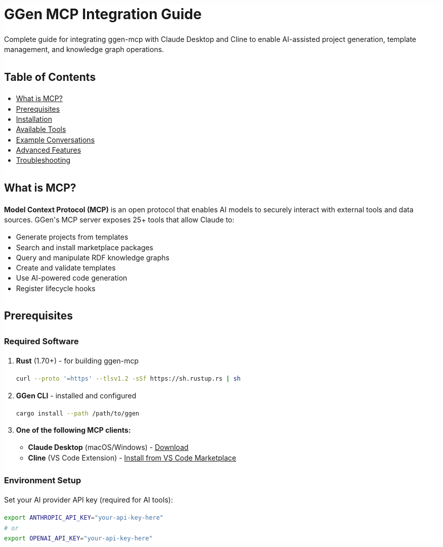 # GGen MCP Integration Guide

Complete guide for integrating ggen-mcp with Claude Desktop and Cline to enable AI-assisted project generation, template management, and knowledge graph operations.

## Table of Contents

- [What is MCP?](#what-is-mcp)
- [Prerequisites](#prerequisites)
- [Installation](#installation)
- [Available Tools](#available-tools)
- [Example Conversations](#example-conversations)
- [Advanced Features](#advanced-features)
- [Troubleshooting](#troubleshooting)

## What is MCP?

**Model Context Protocol (MCP)** is an open protocol that enables AI models to securely interact with external tools and data sources. GGen's MCP server exposes 25+ tools that allow Claude to:

- Generate projects from templates
- Search and install marketplace packages
- Query and manipulate RDF knowledge graphs
- Create and validate templates
- Use AI-powered code generation
- Register lifecycle hooks

## Prerequisites

### Required Software

1. **Rust** (1.70+) - for building ggen-mcp
   ```bash
   curl --proto '=https' --tlsv1.2 -sSf https://sh.rustup.rs | sh
   ```

2. **GGen CLI** - installed and configured
   ```bash
   cargo install --path /path/to/ggen
   ```

3. **One of the following MCP clients:**
   - **Claude Desktop** (macOS/Windows) - [Download](https://claude.ai/download)
   - **Cline** (VS Code Extension) - [Install from VS Code Marketplace](https://marketplace.visualstudio.com/items?itemName=saoudrizwan.claude-dev)

### Environment Setup

Set your AI provider API key (required for AI tools):
```bash
export ANTHROPIC_API_KEY="your-api-key-here"
# or
export OPENAI_API_KEY="your-api-key-here"
```
